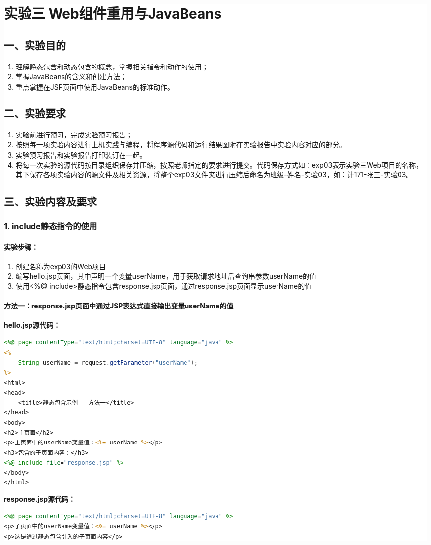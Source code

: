 # 实验三  Web组件重用与JavaBeans

## 一、实验目的
1. 理解静态包含和动态包含的概念，掌握相关指令和动作的使用；
2. 掌握JavaBeans的含义和创建方法；
3. 重点掌握在JSP页面中使用JavaBeans的标准动作。

## 二、实验要求
1. 实验前进行预习，完成实验预习报告；
2. 按照每一项实验内容进行上机实践与编程，将程序源代码和运行结果图附在实验报告中实验内容对应的部分。
3. 实验预习报告和实验报告打印装订在一起。
4. 将每一次实验的源代码按目录组织保存并压缩，按照老师指定的要求进行提交。代码保存方式如：exp03表示实验三Web项目的名称，其下保存各项实验内容的源文件及相关资源，将整个exp03文件夹进行压缩后命名为班级-姓名-实验03，如：计171-张三-实验03。

## 三、实验内容及要求

### 1. include静态指令的使用

#### 实验步骤：
1. 创建名称为exp03的Web项目
2. 编写hello.jsp页面，其中声明一个变量userName，用于获取请求地址后查询串参数userName的值
3. 使用<%@ include>静态指令包含response.jsp页面，通过response.jsp页面显示userName的值

#### 方法一：response.jsp页面中通过JSP表达式直接输出变量userName的值

**hello.jsp源代码：**
```jsp
<%@ page contentType="text/html;charset=UTF-8" language="java" %>
<%
    String userName = request.getParameter("userName");
%>
<html>
<head>
    <title>静态包含示例 - 方法一</title>
</head>
<body>
<h2>主页面</h2>
<p>主页面中的userName变量值：<%= userName %></p>
<h3>包含的子页面内容：</h3>
<%@ include file="response.jsp" %>
</body>
</html>
```

**response.jsp源代码：**
```jsp
<%@ page contentType="text/html;charset=UTF-8" language="java" %>
<p>子页面中的userName变量值：<%= userName %></p>
<p>这是通过静态包含引入的子页面内容</p>
```

